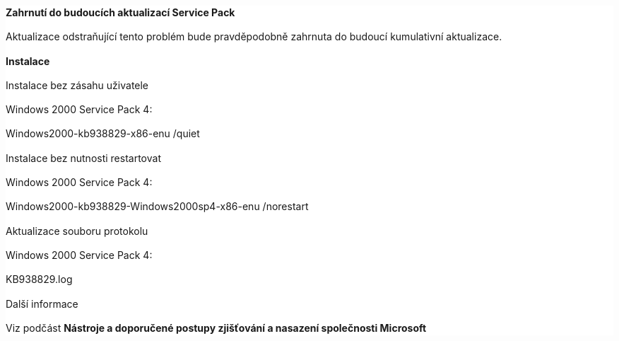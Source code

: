 <td>

**Zahrnutí do budoucích aktualizací Service Pack**
</td>
<td>

Aktualizace odstraňující tento problém bude pravděpodobně zahrnuta do budoucí kumulativní aktualizace.
</td></tr>
<tr>

<td>

**Instalace**
</td><td/></tr>
<tr>

<td>

Instalace bez zásahu uživatele
</td>
<td>

Windows 2000 Service Pack 4:

Windows2000-kb938829-x86-enu /quiet
</td></tr>
<tr>

<td>

Instalace bez nutnosti restartovat
</td>
<td>

Windows 2000 Service Pack 4:

Windows2000-kb938829-Windows2000sp4-x86-enu /norestart
</td></tr>
<tr>

<td>

Aktualizace souboru protokolu
</td>
<td>

Windows 2000 Service Pack 4:

KB938829.log
</td></tr>
<tr>

<td>

Další informace
</td>
<td>

Viz podčást **Nástroje a doporučené postupy zjišťování a nasazení společnosti Microsoft**
</td></tr>
<tr>
